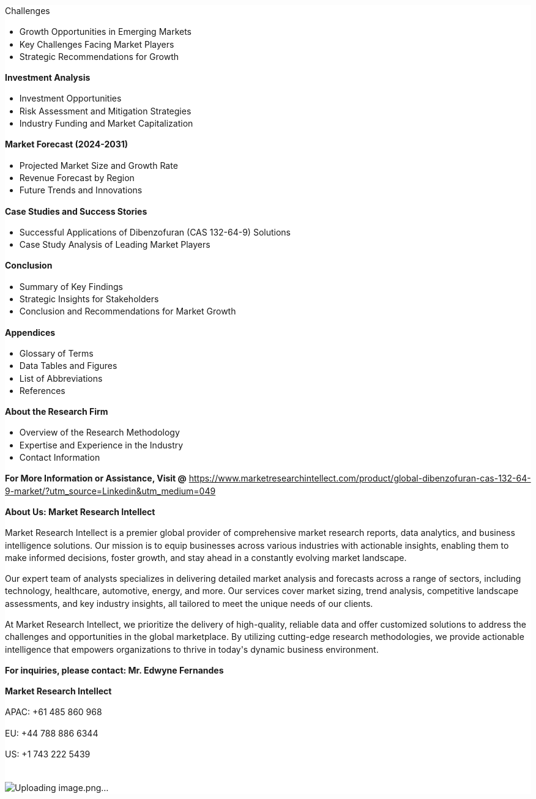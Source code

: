 Challenges</strong></p><ul><li>Growth Opportunities in Emerging Markets</li><li>Key Challenges Facing Market Players</li><li>Strategic Recommendations for Growth</li></ul><p><strong>Investment Analysis</strong></p><ul><li>Investment Opportunities</li><li>Risk Assessment and Mitigation Strategies</li><li>Industry Funding and Market Capitalization</li></ul><p><strong>Market Forecast (2024-2031)</strong></p><ul><li>Projected Market Size and Growth Rate</li><li>Revenue Forecast by Region</li><li>Future Trends and Innovations</li></ul><p><strong>Case Studies and Success Stories</strong></p><ul><li>Successful Applications of Dibenzofuran (CAS 132-64-9) Solutions</li><li>Case Study Analysis of Leading Market Players</li></ul><p><strong>Conclusion</strong></p><ul><li>Summary of Key Findings</li><li>Strategic Insights for Stakeholders</li><li>Conclusion and Recommendations for Market Growth</li></ul><p><strong>Appendices</strong></p><ul><li>Glossary of Terms</li><li>Data Tables and Figures</li><li>List of Abbreviations</li><li>References</li></ul><p><strong>About the Research Firm</strong></p><ul><li>Overview of the Research Methodology</li><li>Expertise and Experience in the Industry</li><li>Contact Information</li></ul></div><div class="article-main__content" data-test-id="publishing-text-block"><p><span class="font-[700]"><strong>For More Information or Assistance, Visit @</strong>&nbsp;<a href="https://www.marketresearchintellect.com/product/global-dibenzofuran-cas-132-64-9-market/?utm_source=Linkedin&utm_medium=049">https://www.marketresearchintellect.com/product/global-dibenzofuran-cas-132-64-9-market/?utm_source=Linkedin&utm_medium=049</a></span></p><p><strong>About Us: Market Research Intellect</strong></p><p>Market Research Intellect is a premier global provider of comprehensive market research reports, data analytics, and business intelligence solutions. Our mission is to equip businesses across various industries with actionable insights, enabling them to make informed decisions, foster growth, and stay ahead in a constantly evolving market landscape.</p><p>Our expert team of analysts specializes in delivering detailed market analysis and forecasts across a range of sectors, including technology, healthcare, automotive, energy, and more. Our services cover market sizing, trend analysis, competitive landscape assessments, and key industry insights, all tailored to meet the unique needs of our clients.</p><p>At Market Research Intellect, we prioritize the delivery of high-quality, reliable data and offer customized solutions to address the challenges and opportunities in the global marketplace. By utilizing cutting-edge research methodologies, we provide actionable intelligence that empowers organizations to thrive in today's dynamic business environment.</p><p><strong>For inquiries, please contact: Mr. Edwyne Fernandes</strong></p><p><strong>Market Research Intellect</strong></p><p>APAC: +61 485 860 968</p><p>EU: +44 788 886 6344</p><p>US: +1 743 222 5439</p></div><div class="article-main__content" data-test-id="publishing-text-block">&nbsp;</div>
![Uploading image.png…]()
